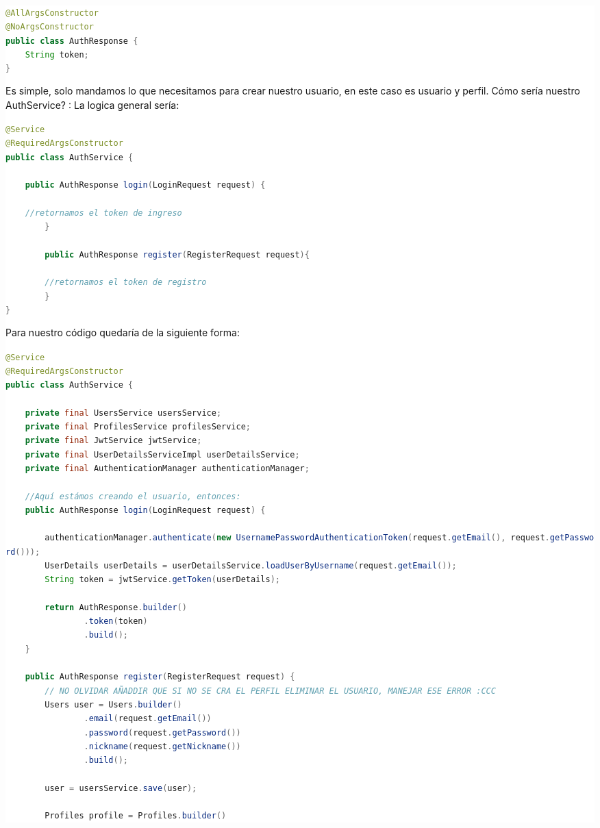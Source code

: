 ```java
@AllArgsConstructor
@NoArgsConstructor
public class AuthResponse {
    String token;
}
```

Es simple, solo mandamos lo que necesitamos para crear nuestro usuario, en este caso es usuario y perfil. Cómo sería nuestro AuthService? : La logica general sería: 

```java
@Service
@RequiredArgsConstructor
public class AuthService {

    public AuthResponse login(LoginRequest request) {
    
    //retornamos el token de ingreso
		}
		
		public AuthResponse register(RegisterRequest request){
		
		//retornamos el token de registro
		}
}
```

Para nuestro código quedaría de la siguiente forma: 

```java
@Service
@RequiredArgsConstructor
public class AuthService {

    private final UsersService usersService;
    private final ProfilesService profilesService;
    private final JwtService jwtService;
    private final UserDetailsServiceImpl userDetailsService;
    private final AuthenticationManager authenticationManager;

    //Aquí estámos creando el usuario, entonces:
    public AuthResponse login(LoginRequest request) {

        authenticationManager.authenticate(new UsernamePasswordAuthenticationToken(request.getEmail(), request.getPassword()));
        UserDetails userDetails = userDetailsService.loadUserByUsername(request.getEmail());
        String token = jwtService.getToken(userDetails);

        return AuthResponse.builder()
                .token(token)
                .build();
    }

    public AuthResponse register(RegisterRequest request) {
        // NO OLVIDAR AÑADDIR QUE SI NO SE CRA EL PERFIL ELIMINAR EL USUARIO, MANEJAR ESE ERROR :CCC
        Users user = Users.builder()
                .email(request.getEmail())
                .password(request.getPassword())
                .nickname(request.getNickname())
                .build();

        user = usersService.save(user);

        Profiles profile = Profiles.builder()
```